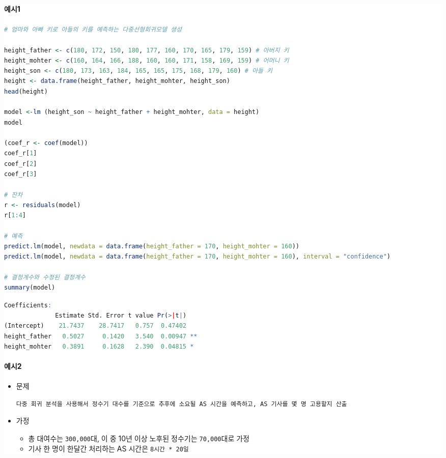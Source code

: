   

#### 예시1

```R
# 엄마와 아빠 키로 아들의 키를 예측하는 다중선형회귀모델 생성 

height_father <- c(180, 172, 150, 180, 177, 160, 170, 165, 179, 159) # 아버지 키 
height_mohter <- c(160, 164, 166, 188, 160, 160, 171, 158, 169, 159) # 어머니 키
height_son <- c(180, 173, 163, 184, 165, 165, 175, 168, 179, 160) # 아들 키 
height <- data.frame(height_father, height_mohter, height_son)
head(height) 

model <-lm (height_son ~ height_father + height_mohter, data = height)
model 

(coef_r <- coef(model))
coef_r[1]
coef_r[2]
coef_r[3]

# 잔차 
r <- residuals(model)
r[1:4]

# 예측 
predict.lm(model, newdata = data.frame(height_father = 170, height_mohter = 160))
predict.lm(model, newdata = data.frame(height_father = 170, height_mohter = 160), interval = "confidence")

# 결정계수와 수정된 결정계수
summary(model)
```

```R
Coefficients:
              Estimate Std. Error t value Pr(>|t|)   
(Intercept)    21.7437    28.7417   0.757  0.47402   
height_father   0.5027     0.1420   3.540  0.00947 **
height_mohter   0.3891     0.1628   2.390  0.04815 * 
```

#### 예시2

* 문제

  ```
  다중 회귀 분석을 사용해서 정수기 대수를 기준으로 추후에 소요될 AS 시간을 예측하고, AS 기사를 몇 명 고용할지 산출
  ```

* 가정

  * 총 대여수는 `300,000`대, 이 중 10년 이상 노후된 정수기는 `70,000`대로 가정
  * 기사 한 명이 한달간 처리하는 AS 시간은 `8시간 * 20일`

  